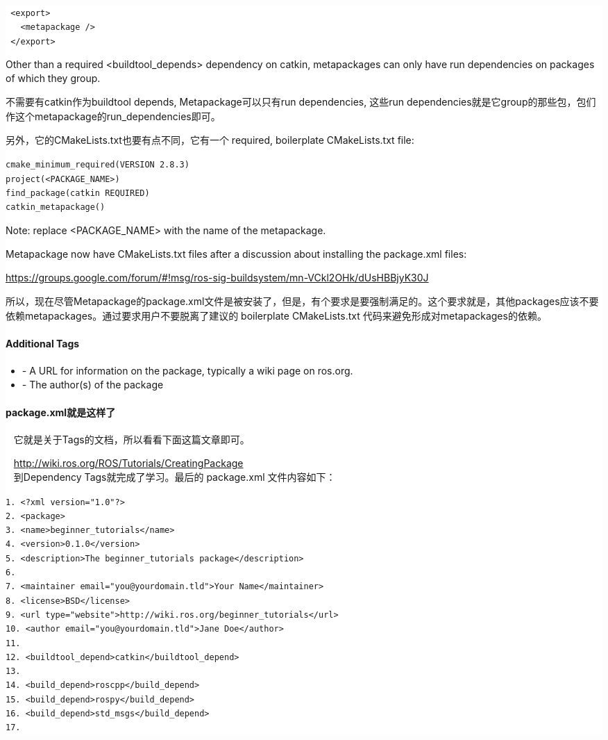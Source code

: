 


```
 <export>
   <metapackage />
 </export>
```
 Other than a required 
<buildtool\_depends> dependency on 
catkin, metapackages can only have run dependencies on packages of which they group. 
  
 不需要有catkin作为buildtool depends, Metapackage可以只有run dependencies, 这些run dependencies就是它group的那些包，包们作这个metapackage的run\_dependencies即可。 
  

  
 另外，它的CMakeLists.txt也要有点不同，它有一个 required, boilerplate CMakeLists.txt file: 
 


```
cmake_minimum_required(VERSION 2.8.3)
project(<PACKAGE_NAME>)
find_package(catkin REQUIRED)
catkin_metapackage()
```
 Note: replace <PACKAGE\_NAME> with the name of the metapackage. 
  
 Metapackage now have CMakeLists.txt files after a discussion about installing the package.xml files: 
  
 https://groups.google.com/forum/#!msg/ros-sig-buildsystem/mn-VCkl2OHk/dUsHBBjyK30J 
  
 所以，现在尽管Metapackage的package.xml文件是被安装了，但是，有个要求是要强制满足的。这个要求就是，其他packages应该不要依赖metapackages。通过要求用户不要脱离了建议的 boilerplate CMakeLists.txt 代码来避免形成对metapackages的依赖。 
  

#### Additional Tags



* <url> - A URL for information on the package, typically a wiki page on ros.org.
* <author> - The author(s) of the package


#### package.xml就是这样了


   它就是关于Tags的文档，所以看看下面这篇文章即可。  
 


   http://wiki.ros.org/ROS/Tutorials/CreatingPackage  
    到Dependency Tags就完成了学习。最后的 package.xml 文件内容如下：



```
1. <?xml version="1.0"?>
2. <package>
3. <name>beginner_tutorials</name>
4. <version>0.1.0</version>
5. <description>The beginner_tutorials package</description>
6. 
7. <maintainer email="you@yourdomain.tld">Your Name</maintainer>
8. <license>BSD</license>
9. <url type="website">http://wiki.ros.org/beginner_tutorials</url>
10. <author email="you@yourdomain.tld">Jane Doe</author>
11. 
12. <buildtool_depend>catkin</buildtool_depend>
13. 
14. <build_depend>roscpp</build_depend>
15. <build_depend>rospy</build_depend>
16. <build_depend>std_msgs</build_depend>
17. 
```